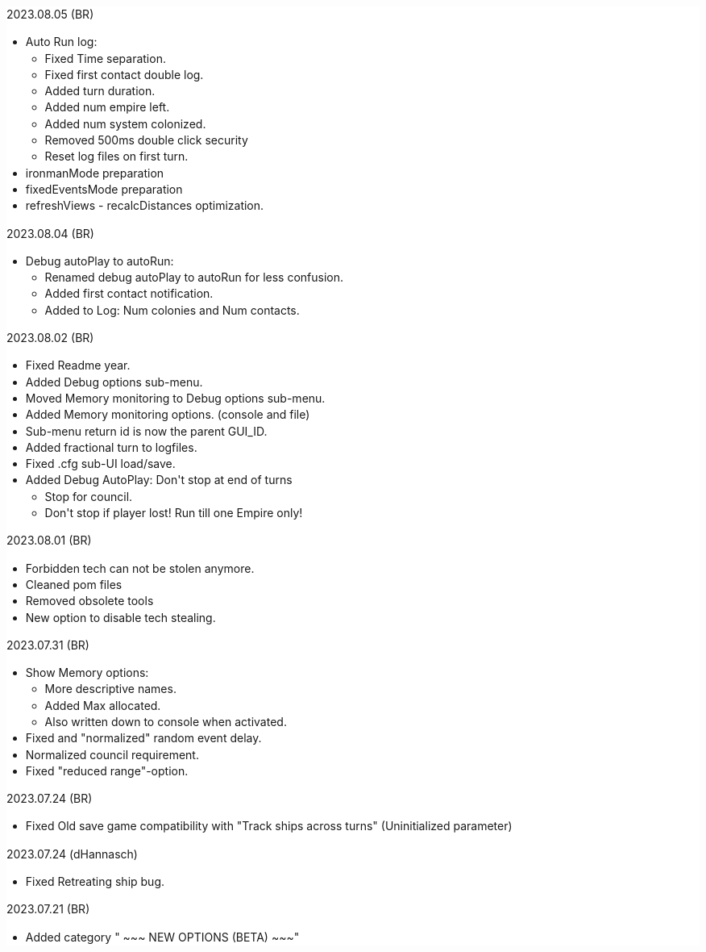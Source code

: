 2023.08.05 (BR)
- Auto Run log:
  - Fixed Time separation.
  - Fixed first contact double log.
  - Added turn duration.
  - Added num empire left.
  - Added num system colonized.
  - Removed 500ms double click security
  - Reset log files on first turn.
- ironmanMode preparation
- fixedEventsMode preparation
- refreshViews - recalcDistances optimization.

2023.08.04 (BR)
- Debug autoPlay to autoRun:
  - Renamed debug autoPlay to autoRun for less confusion.
  - Added first contact notification.
  - Added to Log: Num colonies and Num contacts.

2023.08.02 (BR)
- Fixed Readme year.
- Added Debug options sub-menu.
- Moved Memory monitoring to Debug options sub-menu.
- Added Memory monitoring options. (console and file)
- Sub-menu return id is now the parent GUI_ID.
- Added fractional turn to logfiles.
- Fixed .cfg sub-UI load/save.
- Added Debug AutoPlay: Don't stop at end of turns
  - Stop for council.
  - Don't stop if player lost! Run till one Empire only!

2023.08.01 (BR)
- Forbidden tech can not be stolen anymore.
- Cleaned pom files
- Removed obsolete tools
- New option to disable tech stealing.

2023.07.31 (BR)
- Show Memory options:
  - More descriptive names.
  - Added Max allocated.
  - Also written down to console when activated.
- Fixed and "normalized" random event delay.
- Normalized council requirement.
- Fixed "reduced range"-option.

2023.07.24 (BR)
- Fixed Old save game compatibility with "Track ships across turns" (Uninitialized parameter)

2023.07.24 (dHannasch)
- Fixed Retreating ship bug.

2023.07.21 (BR)
- Added category " ~~~ NEW OPTIONS (BETA) ~~~"
